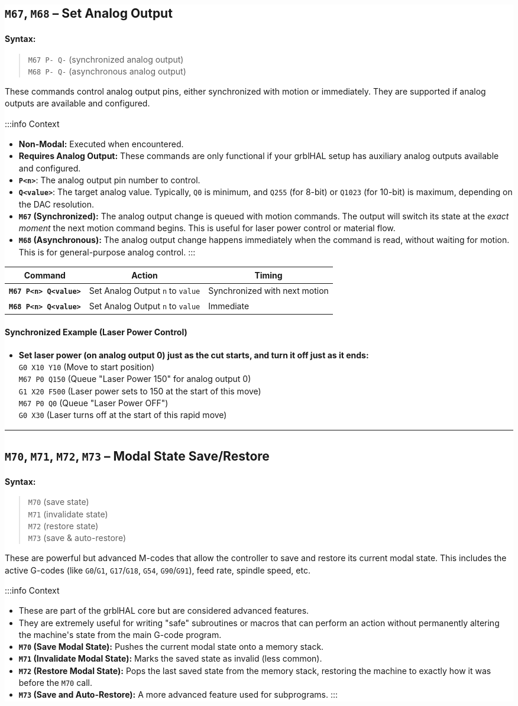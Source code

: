 
## `M67`, `M68` – Set Analog Output

**Syntax:**  
> `M67 P- Q-` (synchronized analog output)  
> `M68 P- Q-` (asynchronous analog output)  

These commands control analog output pins, either synchronized with motion or immediately. They are supported if analog outputs are available and configured.

:::info Context
- **Non-Modal:** Executed when encountered.
- **Requires Analog Output:** These commands are only functional if your grblHAL setup has auxiliary analog outputs available and configured.
- **`P<n>`**: The analog output pin number to control.
- **`Q<value>`**: The target analog value. Typically, `Q0` is minimum, and `Q255` (for 8-bit) or `Q1023` (for 10-bit) is maximum, depending on the DAC resolution.
- **`M67` (Synchronized):** The analog output change is queued with motion commands. The output will switch its state at the *exact moment* the next motion command begins. This is useful for laser power control or material flow.
- **`M68` (Asynchronous):** The analog output change happens immediately when the command is read, without waiting for motion. This is for general-purpose analog control.
:::

| Command | Action | Timing |
|---------|--------|----------|
| **`M67 P<n> Q<value>`** | Set Analog Output `n` to `value` | Synchronized with next motion |
| **`M68 P<n> Q<value>`** | Set Analog Output `n` to `value` | Immediate |

#### Synchronized Example (Laser Power Control)
* **Set laser power (on analog output 0) just as the cut starts, and turn it off just as it ends:**  
  `G0 X10 Y10` (Move to start position)  
  `M67 P0 Q150` (Queue "Laser Power 150" for analog output 0)  
  `G1 X20 F500` (Laser power sets to 150 at the start of this move)  
  `M67 P0 Q0` (Queue "Laser Power OFF")  
  `G0 X30` (Laser turns off at the start of this rapid move)

---

## `M70`, `M71`, `M72`, `M73` – Modal State Save/Restore

**Syntax:**  
> `M70` (save state)  
> `M71` (invalidate state)  
> `M72` (restore state)  
> `M73` (save & auto-restore)  

These are powerful but advanced M-codes that allow the controller to save and restore its current modal state. This includes the active G-codes (like `G0`/`G1`, `G17`/`G18`, `G54`, `G90`/`G91`), feed rate, spindle speed, etc.

:::info Context
- These are part of the grblHAL core but are considered advanced features.
- They are extremely useful for writing "safe" subroutines or macros that can perform an action without permanently altering the machine's state from the main G-code program.
- **`M70` (Save Modal State):** Pushes the current modal state onto a memory stack.
- **`M71` (Invalidate Modal State):** Marks the saved state as invalid (less common).
- **`M72` (Restore Modal State):** Pops the last saved state from the memory stack, restoring the machine to exactly how it was before the `M70` call.
- **`M73` (Save and Auto-Restore):** A more advanced feature used for subprograms.
:::
